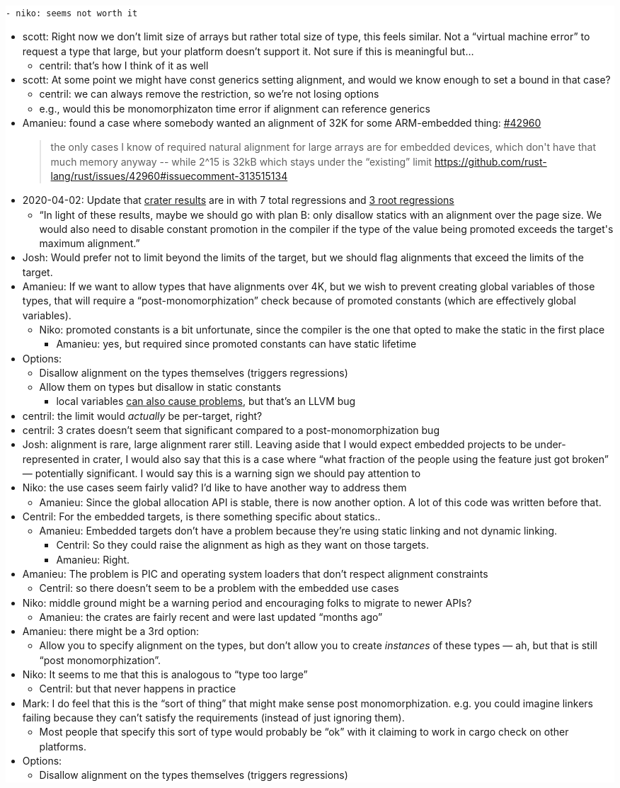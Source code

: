     - niko: seems not worth it
- scott: Right now we don’t limit size of arrays but rather total size of type, this feels similar. Not a “virtual machine error” to request a type that large, but your platform doesn’t support it. Not sure if this is meaningful but…
    - centril: that’s how I think of it as well
- scott: At some point we might have const generics setting alignment, and would we know enough to set a bound in that case?
    - centril: we can always remove the restriction, so we’re not losing options
    - e.g., would this be monomorphizaton time error if alignment can reference generics
- Amanieu: found a case where somebody wanted an alignment of 32K for some ARM-embedded thing: [#](https://github.com/rust-lang/rust/issues/42960)[42960](https://github.com/rust-lang/rust/issues/42960)
    > the only cases I know of required natural alignment for large arrays are for embedded devices, which don't have that much memory anyway -- while 2^15 is 32kB which stays under the “existing” limit https://github.com/rust-lang/rust/issues/42960#issuecomment-313515134
- 2020-04-02: Update that [crater results](https://github.com/rust-lang/rust/pull/70193#issuecomment-607485999) are in with 7 total regressions and [3 root regressions](https://github.com/rust-lang/rust/pull/70193#issuecomment-607504924)
    - “In light of these results, maybe we should go with plan B: only disallow statics with an alignment over the page size. We would also need to disable constant promotion in the compiler if the type of the value being promoted exceeds the target's maximum alignment.”
- Josh: Would prefer not to limit beyond the limits of the target, but we should flag alignments that exceed the limits of the target.
- Amanieu: If we want to allow types that have alignments over 4K, but we wish to prevent creating global variables of those types, that will require a “post-monomorphization” check because of promoted constants (which are effectively global variables).
    - Niko: promoted constants is a bit unfortunate, since the compiler is the one that opted to make the static in the first place
        - Amanieu: yes, but required since promoted constants can have static lifetime
- Options:
    - Disallow alignment on the types themselves (triggers regressions)
    - Allow them on types but disallow in static constants
        - local variables [can also cause problems](https://github.com/rust-lang/rust/pull/70193#issuecomment-607660986), but that’s an LLVM bug
- centril: the limit would *actually* be per-target, right?
- centril: 3 crates doesn’t seem that significant compared to a post-monomorphization bug
- Josh: alignment is rare, large alignment rarer still. Leaving aside that I would expect embedded projects to be under-represented in crater, I would also say that this is a case where “what fraction of the people using the feature just got broken” — potentially significant. I would say this is a warning sign we should pay attention to
- Niko: the use cases seem fairly valid? I’d like to have another way to address them
    - Amanieu: Since the global allocation API is stable, there is now another option. A lot of this code was written before that.
- Centril: For the embedded targets, is there something specific about statics..
    - Amanieu: Embedded targets don’t have a problem because they’re using static linking and not dynamic linking. 
        - Centril: So they could raise the alignment as high as they want on those targets.
        - Amanieu: Right.
- Amanieu: The problem is PIC and operating system loaders that don’t respect alignment constraints
    - Centril: so there doesn’t seem to be a problem with the embedded use cases
- Niko: middle ground might be a warning period and encouraging folks to migrate to newer APIs?
    - Amanieu: the crates are fairly recent and were last updated “months ago”
- Amanieu: there might be a 3rd option:
    - Allow you to specify alignment on the types, but don’t allow you to create *instances* of these types — ah, but that is still “post monomorphization”.
- Niko: It seems to me that this is analogous to “type too large”
    - Centril: but that never happens in practice
- Mark: I do feel that this is the “sort of thing” that might make sense post monomorphization. e.g. you could imagine linkers failing because they can’t satisfy the requirements (instead of just ignoring them).
    - Most people that specify this sort of type would probably be “ok” with it claiming to work in cargo check on other platforms.
- Options:
    - Disallow alignment on the types themselves (triggers regressions)